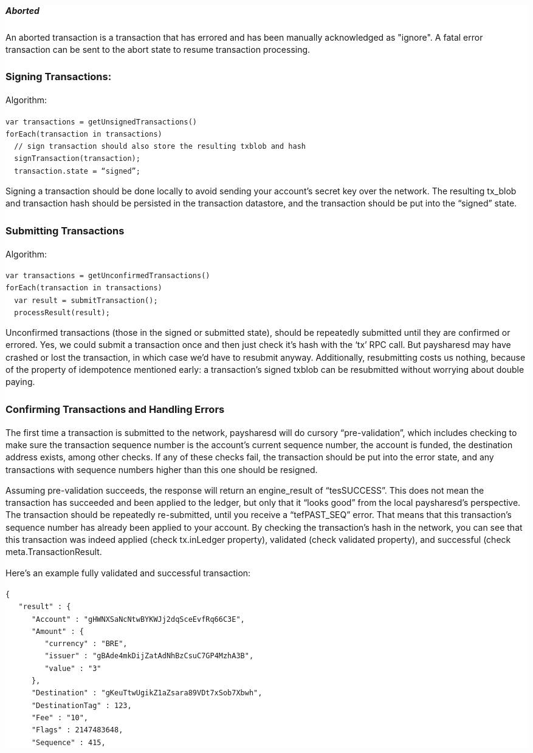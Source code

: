 ##### Aborted
An aborted transaction is a transaction that has errored and has been manually acknowledged as "ignore". A fatal error transaction can be sent to the abort state to resume transaction processing.

### Signing Transactions:
Algorithm:
```
var transactions = getUnsignedTransactions()
forEach(transaction in transactions)
  // sign transaction should also store the resulting txblob and hash
  signTransaction(transaction);
  transaction.state = “signed”;
```

Signing a transaction should be done locally to avoid sending your account’s secret key over the network. The resulting tx_blob and transaction hash should be persisted in the transaction datastore, and the transaction should be put into the “signed” state.


### Submitting Transactions

Algorithm:
```
var transactions = getUnconfirmedTransactions()
forEach(transaction in transactions)
  var result = submitTransaction();
  processResult(result);
```

Unconfirmed transactions (those in the signed or submitted state), should be repeatedly submitted until they are confirmed or errored. Yes, we could submit a transaction once and then just check it’s hash with the ‘tx’ RPC call. But paysharesd may have crashed or lost the transaction, in which case we’d have to resubmit anyway. Additionally, resubmitting costs us nothing, because of the property of idempotence mentioned early: a transaction’s signed txblob can be resubmitted without worrying about double paying.

### Confirming Transactions and Handling Errors
The first time a transaction is submitted to the network, paysharesd will do cursory “pre-validation”, which includes checking to make sure the transaction sequence number is the account’s current sequence number, the account is funded, the destination address exists, among other checks. If any of these checks fail, the transaction should be put into the error state, and any transactions with sequence numbers higher than this one should be resigned.

Assuming pre-validation succeeds, the response will return an engine_result of “tesSUCCESS”. This does not mean the transaction has succeeded and been applied to the ledger, but only that it “looks good” from the local paysharesd’s perspective. The transaction should be repeatedly re-submitted, until you receive a “tefPAST_SEQ” error. That means that this transaction’s sequence number has already been applied to your account. By checking the transaction’s hash in the network, you can see that this transaction was indeed applied (check tx.inLedger property), validated (check validated property), and successful (check meta.TransactionResult.

Here’s an example fully validated and successful transaction:
```
{
   "result" : {
      "Account" : "gHWNXSaNcNtwBYKWJj2dqSceEvfRq66C3E",
      "Amount" : {
         "currency" : "BRE",
         "issuer" : "gBAde4mkDijZatAdNhBzCsuC7GP4MzhA3B",
         "value" : "3"
      },
      "Destination" : "gKeuTtwUgikZ1aZsara89VDt7xSob7Xbwh",
      "DestinationTag" : 123,
      "Fee" : "10",
      "Flags" : 2147483648,
      "Sequence" : 415,
```